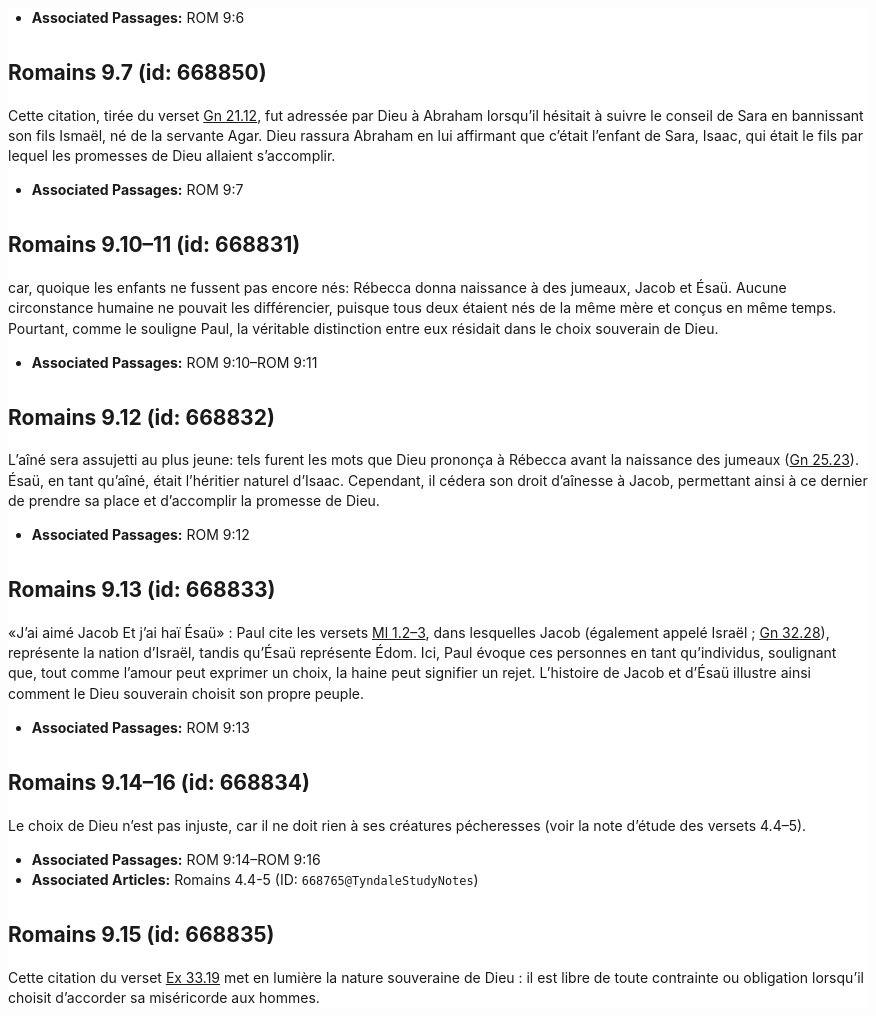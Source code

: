* **Associated Passages:** ROM 9:6

## Romains 9.7 (id: 668850)

Cette citation, tirée du verset [Gn 21\.12](https://ref.ly/Gen21:12), fut adressée par Dieu à Abraham lorsqu’il hésitait à suivre le conseil de Sara en bannissant son fils Ismaël, né de la servante Agar. Dieu rassura Abraham en lui affirmant que c’était l’enfant de Sara, Isaac, qui était le fils par lequel les promesses de Dieu allaient s’accomplir.

* **Associated Passages:** ROM 9:7

## Romains 9.10–11 (id: 668831)

car, quoique les enfants ne fussent pas encore nés: Rébecca donna naissance à des jumeaux, Jacob et Ésaü. Aucune circonstance humaine ne pouvait les différencier, puisque tous deux étaient nés de la même mère et conçus en même temps. Pourtant, comme le souligne Paul, la véritable distinction entre eux résidait dans le choix souverain de Dieu.

* **Associated Passages:** ROM 9:10–ROM 9:11

## Romains 9.12 (id: 668832)

L’aîné sera assujetti au plus jeune: tels furent les mots que Dieu prononça à Rébecca avant la naissance des jumeaux ([Gn 25\.23](https://ref.ly/Gen25:23)). Ésaü, en tant qu’aîné, était l’héritier naturel d’Isaac. Cependant, il cédera son droit d’aînesse à Jacob, permettant ainsi à ce dernier de prendre sa place et d’accomplir la promesse de Dieu.

* **Associated Passages:** ROM 9:12

## Romains 9.13 (id: 668833)

«J’ai aimé Jacob Et j’ai haï Ésaü» : Paul cite les versets [Ml 1\.2–3](https://ref.ly/Mal1:2-Mal1:3), dans lesquelles Jacob (également appelé Israël ; [Gn 32\.28](https://ref.ly/Gen32:28)), représente la nation d’Israël, tandis qu’Ésaü représente Édom. Ici, Paul évoque ces personnes en tant qu’individus, soulignant que, tout comme l’amour peut exprimer un choix, la haine peut signifier un rejet. L’histoire de Jacob et d’Ésaü illustre ainsi comment le Dieu souverain choisit son propre peuple.

* **Associated Passages:** ROM 9:13

## Romains 9.14–16 (id: 668834)

Le choix de Dieu n’est pas injuste, car il ne doit rien à ses créatures pécheresses (voir la note d’étude des versets 4\.4–5).

* **Associated Passages:** ROM 9:14–ROM 9:16
* **Associated Articles:** Romains 4.4-5 (ID: `668765@TyndaleStudyNotes`)

## Romains 9.15 (id: 668835)

Cette citation du verset [Ex 33\.19](https://ref.ly/Exod33:19) met en lumière la nature souveraine de Dieu : il est libre de toute contrainte ou obligation lorsqu’il choisit d’accorder sa miséricorde aux hommes.

